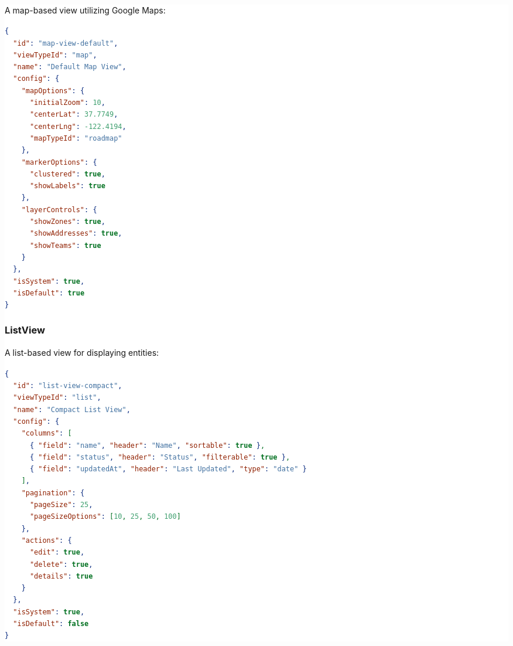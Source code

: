 A map-based view utilizing Google Maps:

```json
{
  "id": "map-view-default",
  "viewTypeId": "map",
  "name": "Default Map View",
  "config": {
    "mapOptions": {
      "initialZoom": 10,
      "centerLat": 37.7749,
      "centerLng": -122.4194,
      "mapTypeId": "roadmap"
    },
    "markerOptions": {
      "clustered": true,
      "showLabels": true
    },
    "layerControls": {
      "showZones": true,
      "showAddresses": true,
      "showTeams": true
    }
  },
  "isSystem": true,
  "isDefault": true
}
```

### ListView

A list-based view for displaying entities:

```json
{
  "id": "list-view-compact",
  "viewTypeId": "list",
  "name": "Compact List View",
  "config": {
    "columns": [
      { "field": "name", "header": "Name", "sortable": true },
      { "field": "status", "header": "Status", "filterable": true },
      { "field": "updatedAt", "header": "Last Updated", "type": "date" }
    ],
    "pagination": {
      "pageSize": 25,
      "pageSizeOptions": [10, 25, 50, 100]
    },
    "actions": {
      "edit": true,
      "delete": true,
      "details": true
    }
  },
  "isSystem": true,
  "isDefault": false
}
```
